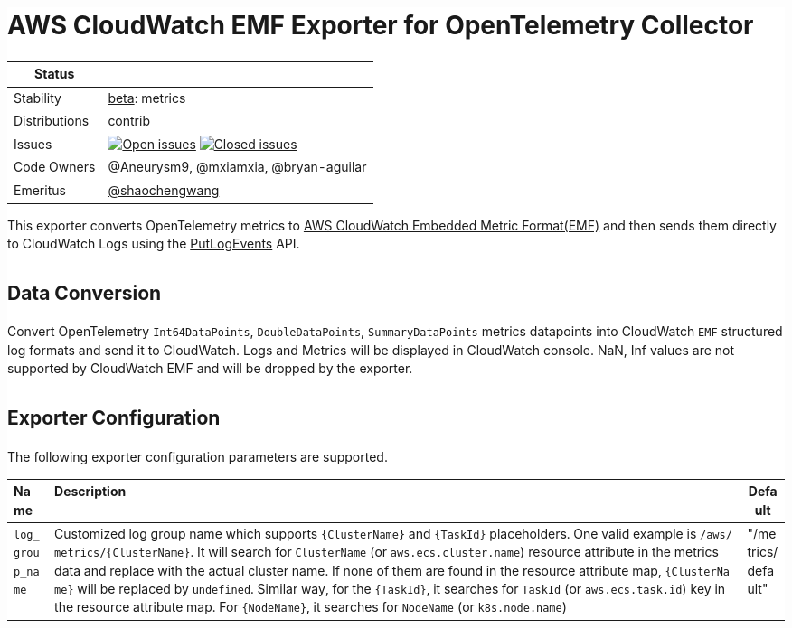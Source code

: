 # AWS CloudWatch EMF Exporter for OpenTelemetry Collector


| Status        |           |
| ------------- |-----------|
| Stability     | [beta]: metrics   |
| Distributions | [contrib] |
| Issues        | [![Open issues](https://img.shields.io/github/issues-search/open-telemetry/opentelemetry-collector-contrib?query=is%3Aissue%20is%3Aopen%20label%3Aexporter%2Fawsemf%20&label=open&color=orange&logo=opentelemetry)](https://github.com/open-telemetry/opentelemetry-collector-contrib/issues?q=is%3Aopen+is%3Aissue+label%3Aexporter%2Fawsemf) [![Closed issues](https://img.shields.io/github/issues-search/open-telemetry/opentelemetry-collector-contrib?query=is%3Aissue%20is%3Aclosed%20label%3Aexporter%2Fawsemf%20&label=closed&color=blue&logo=opentelemetry)](https://github.com/open-telemetry/opentelemetry-collector-contrib/issues?q=is%3Aclosed+is%3Aissue+label%3Aexporter%2Fawsemf) |
| [Code Owners](https://github.com/open-telemetry/opentelemetry-collector-contrib/blob/main/CONTRIBUTING.md#becoming-a-code-owner)    | [@Aneurysm9](https://www.github.com/Aneurysm9), [@mxiamxia](https://www.github.com/mxiamxia), [@bryan-aguilar](https://www.github.com/bryan-aguilar) |
| Emeritus      | [@shaochengwang](https://www.github.com/shaochengwang) |

[beta]: https://github.com/open-telemetry/opentelemetry-collector/blob/main/docs/component-stability.md#beta
[contrib]: https://github.com/open-telemetry/opentelemetry-collector-releases/tree/main/distributions/otelcol-contrib


This exporter converts OpenTelemetry metrics to 
[AWS CloudWatch Embedded Metric Format(EMF)](https://docs.aws.amazon.com/AmazonCloudWatch/latest/monitoring/CloudWatch_Embedded_Metric_Format_Specification.html)
and then sends them directly to CloudWatch Logs using the 
[PutLogEvents](https://docs.aws.amazon.com/AmazonCloudWatchLogs/latest/APIReference/API_PutLogEvents.html) API.

## Data Conversion
Convert OpenTelemetry ```Int64DataPoints```, ```DoubleDataPoints```, ```SummaryDataPoints``` metrics datapoints into 
CloudWatch ```EMF``` structured log formats and send it to CloudWatch. Logs and Metrics will be displayed in 
CloudWatch console. NaN, Inf values are not supported by CloudWatch EMF and will be dropped by the exporter.

## Exporter Configuration

The following exporter configuration parameters are supported.

| Name                                         | Description                                                                                                                                                                                                                                                                                                                                                                                                                                                                                                                                                                                                                                                                                                                                                                                                                                                                                                           | Default |
|:---------------------------------------------|:----------------------------------------------------------------------------------------------------------------------------------------------------------------------------------------------------------------------------------------------------------------------------------------------------------------------------------------------------------------------------------------------------------------------------------------------------------------------------------------------------------------------------------------------------------------------------------------------------------------------------------------------------------------------------------------------------------------------------------------------------------------------------------------------------------------------------------------------------------------------------------------------------------------------| ------- |
| `log_group_name`                             | Customized log group name which supports `{ClusterName}` and `{TaskId}` placeholders. One valid example is `/aws/metrics/{ClusterName}`. It will search for `ClusterName` (or `aws.ecs.cluster.name`) resource attribute in the metrics data and replace with the actual cluster name. If none of them are found in the resource attribute map, `{ClusterName}` will be replaced by `undefined`. Similar way, for the `{TaskId}`, it searches for `TaskId` (or `aws.ecs.task.id`) key in the resource attribute map. For `{NodeName}`, it searches for `NodeName` (or `k8s.node.name`)                                                                                                                                                                                                                                                                                                                                |"/metrics/default"|